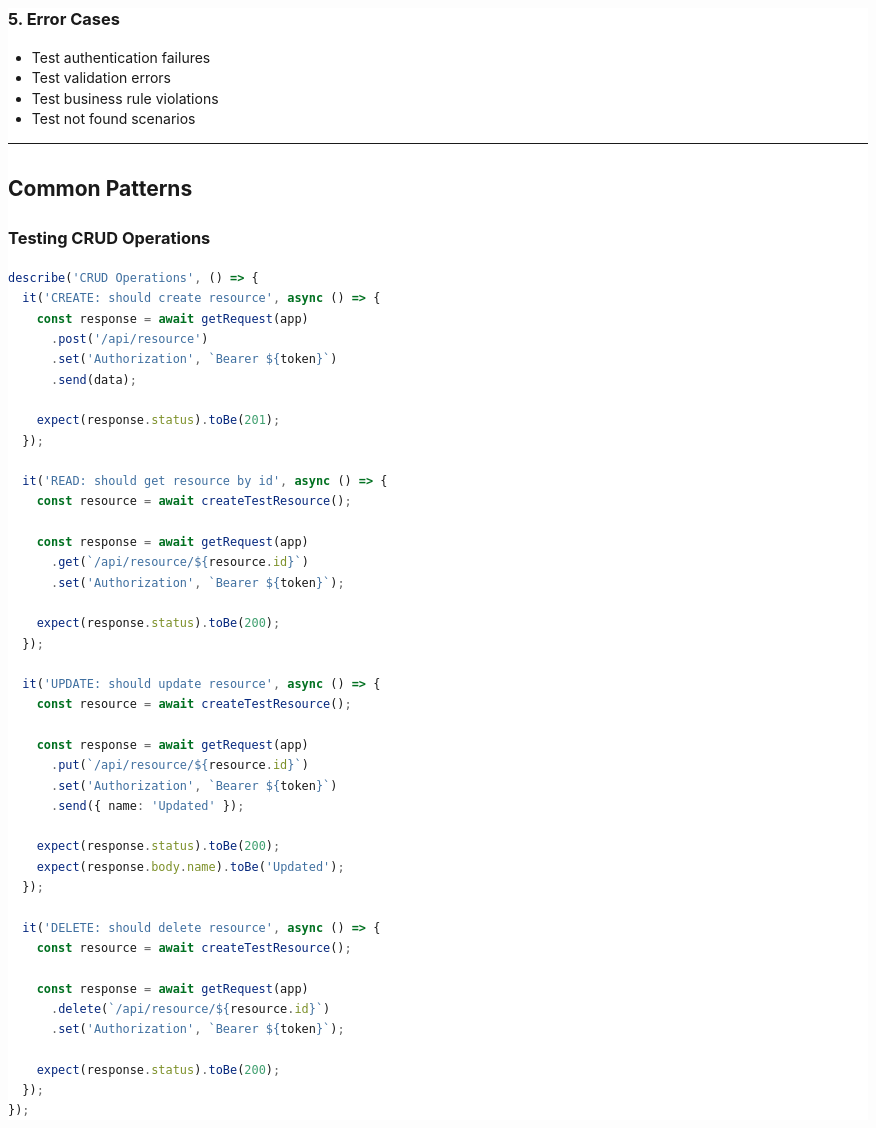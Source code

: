 ### 5. **Error Cases**
- Test authentication failures
- Test validation errors
- Test business rule violations
- Test not found scenarios

---

## Common Patterns

### Testing CRUD Operations

```typescript
describe('CRUD Operations', () => {
  it('CREATE: should create resource', async () => {
    const response = await getRequest(app)
      .post('/api/resource')
      .set('Authorization', `Bearer ${token}`)
      .send(data);
    
    expect(response.status).toBe(201);
  });

  it('READ: should get resource by id', async () => {
    const resource = await createTestResource();
    
    const response = await getRequest(app)
      .get(`/api/resource/${resource.id}`)
      .set('Authorization', `Bearer ${token}`);
    
    expect(response.status).toBe(200);
  });

  it('UPDATE: should update resource', async () => {
    const resource = await createTestResource();
    
    const response = await getRequest(app)
      .put(`/api/resource/${resource.id}`)
      .set('Authorization', `Bearer ${token}`)
      .send({ name: 'Updated' });
    
    expect(response.status).toBe(200);
    expect(response.body.name).toBe('Updated');
  });

  it('DELETE: should delete resource', async () => {
    const resource = await createTestResource();
    
    const response = await getRequest(app)
      .delete(`/api/resource/${resource.id}`)
      .set('Authorization', `Bearer ${token}`);
    
    expect(response.status).toBe(200);
  });
});
```
